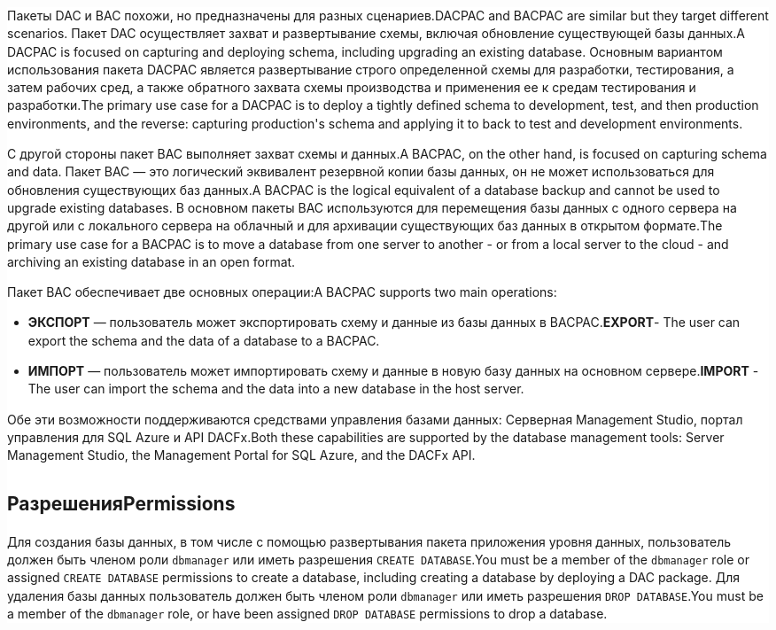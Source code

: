  <span data-ttu-id="f859a-170">Пакеты DAC и BAC похожи, но предназначены для разных сценариев.</span><span class="sxs-lookup"><span data-stu-id="f859a-170">DACPAC and BACPAC are similar but they target different scenarios.</span></span> <span data-ttu-id="f859a-171">Пакет DAC осуществляет захват и развертывание схемы, включая обновление существующей базы данных.</span><span class="sxs-lookup"><span data-stu-id="f859a-171">A DACPAC is focused on capturing and deploying schema, including upgrading an existing database.</span></span> <span data-ttu-id="f859a-172">Основным вариантом использования пакета DACPAC является развертывание строго определенной схемы для разработки, тестирования, а затем рабочих сред, а также обратного захвата схемы производства и применения ее к средам тестирования и разработки.</span><span class="sxs-lookup"><span data-stu-id="f859a-172">The primary use case for a DACPAC is to deploy a tightly defined schema to development, test, and then production environments, and the reverse: capturing production's schema and applying it to back to test and development environments.</span></span>  
  
 <span data-ttu-id="f859a-173">С другой стороны пакет BAC выполняет захват схемы и данных.</span><span class="sxs-lookup"><span data-stu-id="f859a-173">A BACPAC, on the other hand, is focused on capturing schema and data.</span></span> <span data-ttu-id="f859a-174">Пакет BAC — это логический эквивалент резервной копии базы данных, он не может использоваться для обновления существующих баз данных.</span><span class="sxs-lookup"><span data-stu-id="f859a-174">A BACPAC is the logical equivalent of a database backup and cannot be used to upgrade existing databases.</span></span> <span data-ttu-id="f859a-175">В основном пакеты BAC используются для перемещения базы данных с одного сервера на другой или с локального сервера на облачный и для архивации существующих баз данных в открытом формате.</span><span class="sxs-lookup"><span data-stu-id="f859a-175">The primary use case for a BACPAC is to move a database from one server to another - or from a local server to the cloud - and archiving an existing database in an open format.</span></span>  
  
 <span data-ttu-id="f859a-176">Пакет BAC обеспечивает две основных операции:</span><span class="sxs-lookup"><span data-stu-id="f859a-176">A BACPAC supports two main operations:</span></span>  
  
-   <span data-ttu-id="f859a-177">**ЭКСПОРТ** — пользователь может экспортировать схему и данные из базы данных в BACPAC.</span><span class="sxs-lookup"><span data-stu-id="f859a-177">**EXPORT**- The user can export the schema and the data of a database to a BACPAC.</span></span>  
  
-   <span data-ttu-id="f859a-178">**ИМПОРТ** — пользователь может импортировать схему и данные в новую базу данных на основном сервере.</span><span class="sxs-lookup"><span data-stu-id="f859a-178">**IMPORT** - The user can import the schema and the data into a new database in the host server.</span></span>  
  
 <span data-ttu-id="f859a-179">Обе эти возможности поддерживаются средствами управления базами данных: Серверная Management Studio, портал управления для SQL Azure и API DACFx.</span><span class="sxs-lookup"><span data-stu-id="f859a-179">Both these capabilities are supported by the database management tools: Server Management Studio, the Management Portal for SQL Azure, and the DACFx API.</span></span>  
  
## <a name="permissions"></a><span data-ttu-id="f859a-180">Разрешения</span><span class="sxs-lookup"><span data-stu-id="f859a-180">Permissions</span></span>  
 <span data-ttu-id="f859a-181">Для создания базы данных, в том числе с помощью развертывания пакета приложения уровня данных, пользователь должен быть членом роли `dbmanager` или иметь разрешения `CREATE DATABASE`.</span><span class="sxs-lookup"><span data-stu-id="f859a-181">You must be a member of the `dbmanager` role or assigned `CREATE DATABASE` permissions to create a database, including creating a database by deploying a DAC package.</span></span> <span data-ttu-id="f859a-182">Для удаления базы данных пользователь должен быть членом роли `dbmanager` или иметь разрешения `DROP DATABASE`.</span><span class="sxs-lookup"><span data-stu-id="f859a-182">You must be a member of the `dbmanager` role, or have been assigned `DROP DATABASE` permissions to drop a database.</span></span>  
  